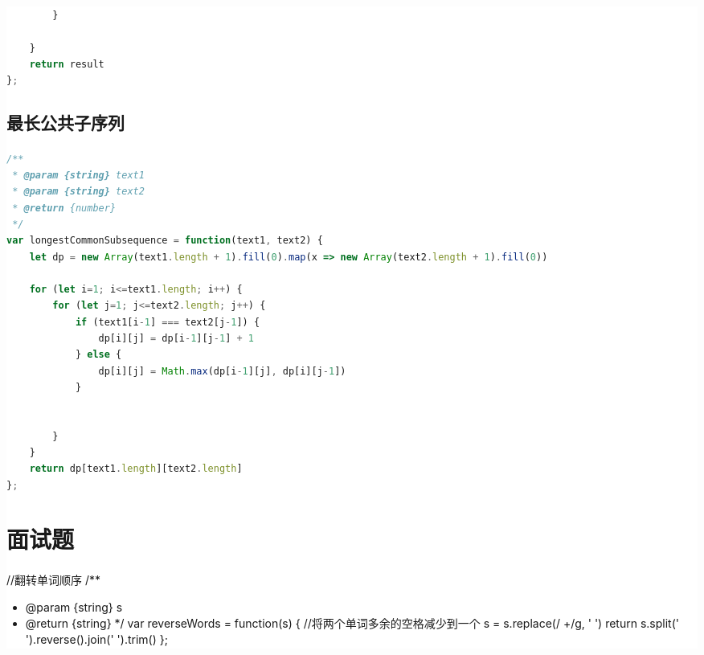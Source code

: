 ```js
        }
        
    }
    return result
};
```

## 最长公共子序列
```js
/**
 * @param {string} text1
 * @param {string} text2
 * @return {number}
 */
var longestCommonSubsequence = function(text1, text2) {
    let dp = new Array(text1.length + 1).fill(0).map(x => new Array(text2.length + 1).fill(0))

    for (let i=1; i<=text1.length; i++) {
        for (let j=1; j<=text2.length; j++) {
            if (text1[i-1] === text2[j-1]) {
                dp[i][j] = dp[i-1][j-1] + 1
            } else {
                dp[i][j] = Math.max(dp[i-1][j], dp[i][j-1])
            }

            
        }
    }
    return dp[text1.length][text2.length] 
};
```
# 面试题
//翻转单词顺序
/**
 * @param {string} s
 * @return {string}
 */
var reverseWords = function(s) {
    //将两个单词多余的空格减少到一个
    s = s.replace(/ +/g, ' ')
    return  s.split(' ').reverse().join(' ').trim()
};